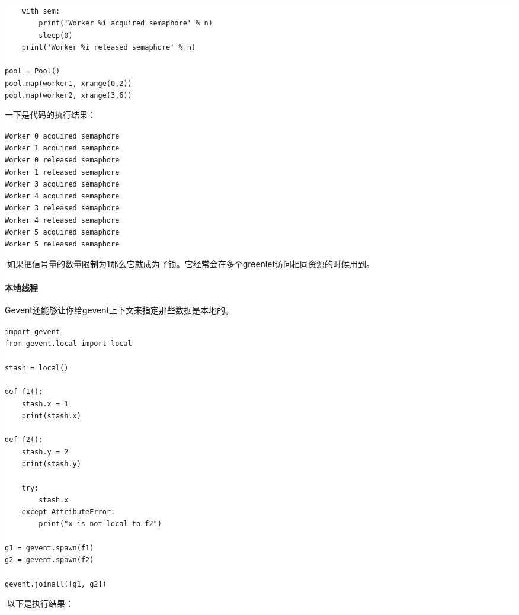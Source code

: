 ```
    with sem:
        print('Worker %i acquired semaphore' % n)
        sleep(0)
    print('Worker %i released semaphore' % n)

pool = Pool()
pool.map(worker1, xrange(0,2))
pool.map(worker2, xrange(3,6))
```
 一下是代码的执行结果： 

```
Worker 0 acquired semaphore
Worker 1 acquired semaphore
Worker 0 released semaphore
Worker 1 released semaphore
Worker 3 acquired semaphore
Worker 4 acquired semaphore
Worker 3 released semaphore
Worker 4 released semaphore
Worker 5 acquired semaphore
Worker 5 released semaphore
```
  如果把信号量的数量限制为1那么它就成为了锁。它经常会在多个greenlet访问相同资源的时候用到。 


#### 本地线程

 
 Gevent还能够让你给gevent上下文来指定那些数据是本地的。 

 

```
import gevent
from gevent.local import local

stash = local()

def f1():
    stash.x = 1
    print(stash.x)

def f2():
    stash.y = 2
    print(stash.y)

    try:
        stash.x
    except AttributeError:
        print("x is not local to f2")

g1 = gevent.spawn(f1)
g2 = gevent.spawn(f2)

gevent.joinall([g1, g2])
```
  以下是执行结果： 
